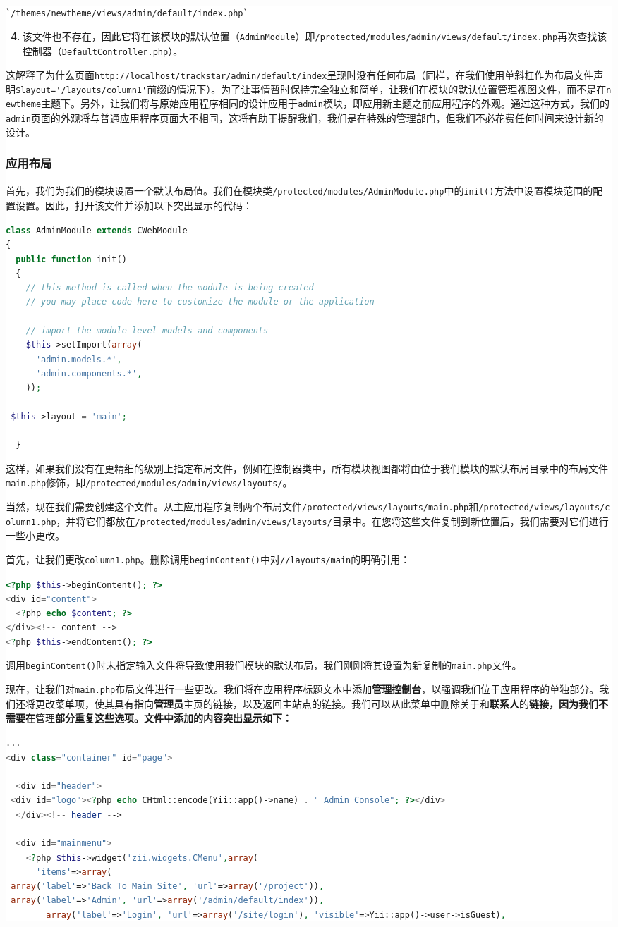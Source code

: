     `/themes/newtheme/views/admin/default/index.php`

4.  该文件也不存在，因此它将在该模块的默认位置（`AdminModule`）即`/protected/modules/admin/views/default/index.php`再次查找该控制器（`DefaultController.php`）。

这解释了为什么页面`http://localhost/trackstar/admin/default/index`呈现时没有任何布局（同样，在我们使用单斜杠作为布局文件声明`$layout='/layouts/column1'`前缀的情况下）。为了让事情暂时保持完全独立和简单，让我们在模块的默认位置管理视图文件，而不是在`newtheme`主题下。另外，让我们将与原始应用程序相同的设计应用于`admin`模块，即应用新主题之前应用程序的外观。通过这种方式，我们的`admin`页面的外观将与普通应用程序页面大不相同，这将有助于提醒我们，我们是在特殊的管理部门，但我们不必花费任何时间来设计新的设计。

### 应用布局

首先，我们为我们的模块设置一个默认布局值。我们在模块类`/protected/modules/AdminModule.php`中的`init()`方法中设置模块范围的配置设置。因此，打开该文件并添加以下突出显示的代码：

```php
class AdminModule extends CWebModule
{
  public function init()
  {
    // this method is called when the module is being created
    // you may place code here to customize the module or the application

    // import the module-level models and components
    $this->setImport(array(
      'admin.models.*',
      'admin.components.*',
    ));

 $this->layout = 'main';

  }
```

这样，如果我们没有在更精细的级别上指定布局文件，例如在控制器类中，所有模块视图都将由位于我们模块的默认布局目录中的布局文件`main.php`修饰，即`/protected/modules/admin/views/layouts/`。

当然，现在我们需要创建这个文件。从主应用程序复制两个布局文件`/protected/views/layouts/main.php`和`/protected/views/layouts/column1.php`，并将它们都放在`/protected/modules/admin/views/layouts/`目录中。在您将这些文件复制到新位置后，我们需要对它们进行一些小更改。

首先，让我们更改`column1.php`。删除调用`beginContent()`中对`//layouts/main`的明确引用：

```php
<?php $this->beginContent(); ?>
<div id="content">
  <?php echo $content; ?>
</div><!-- content -->
<?php $this->endContent(); ?>
```

调用`beginContent()`时未指定输入文件将导致使用我们模块的默认布局，我们刚刚将其设置为新复制的`main.php`文件。

现在，让我们对`main.php`布局文件进行一些更改。我们将在应用程序标题文本中添加**管理控制台**，以强调我们位于应用程序的单独部分。我们还将更改菜单项，使其具有指向**管理员**主页的链接，以及返回主站点的链接。我们可以从此菜单中删除关于和**联系人**的**链接，因为我们不需要在**管理**部分重复这些选项。文件中添加的内容突出显示如下：**

```php
...
<div class="container" id="page">

  <div id="header">
 <div id="logo"><?php echo CHtml::encode(Yii::app()->name) . " Admin Console"; ?></div>
  </div><!-- header -->

  <div id="mainmenu">
    <?php $this->widget('zii.widgets.CMenu',array(
      'items'=>array(
 array('label'=>'Back To Main Site', 'url'=>array('/project')),
 array('label'=>'Admin', 'url'=>array('/admin/default/index')),
        array('label'=>'Login', 'url'=>array('/site/login'), 'visible'=>Yii::app()->user->isGuest),
```